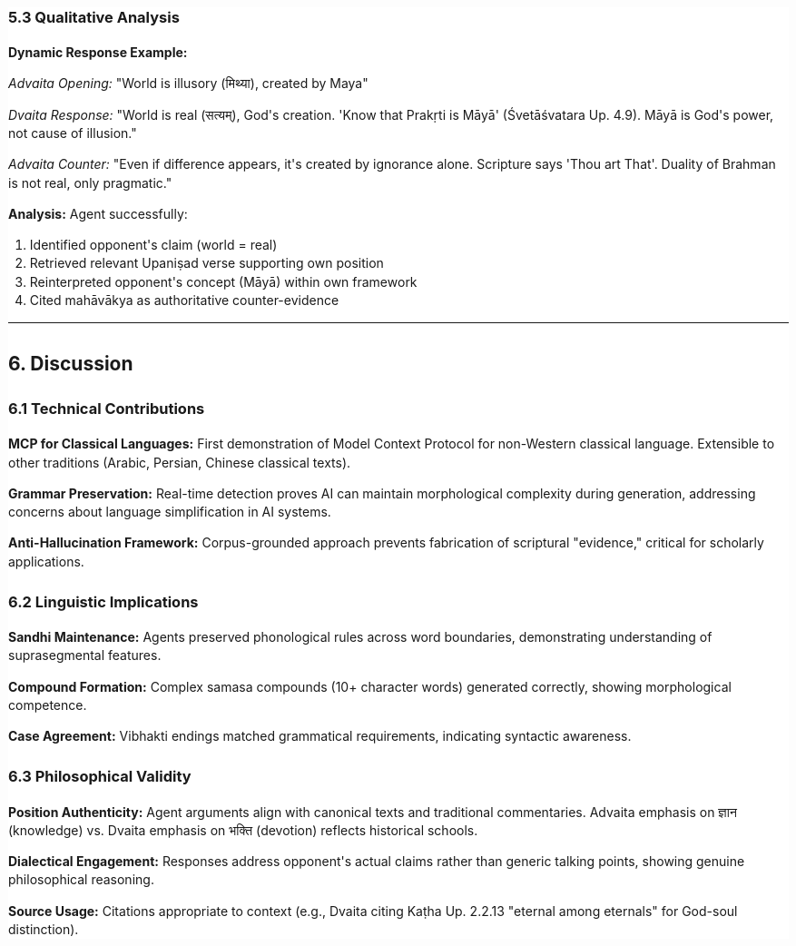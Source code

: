 ### 5.3 Qualitative Analysis

**Dynamic Response Example:**

*Advaita Opening:* "World is illusory (मिथ्या), created by Maya"

*Dvaita Response:* "World is real (सत्यम्), God's creation. 'Know that Prakṛti is Māyā' (Śvetāśvatara Up. 4.9). Māyā is God's power, not cause of illusion."

*Advaita Counter:* "Even if difference appears, it's created by ignorance alone. Scripture says 'Thou art That'. Duality of Brahman is not real, only pragmatic."

**Analysis:** Agent successfully:
1. Identified opponent's claim (world = real)
2. Retrieved relevant Upaniṣad verse supporting own position
3. Reinterpreted opponent's concept (Māyā) within own framework
4. Cited mahāvākya as authoritative counter-evidence

---

## 6. Discussion

### 6.1 Technical Contributions

**MCP for Classical Languages:** First demonstration of Model Context Protocol for non-Western classical language. Extensible to other traditions (Arabic, Persian, Chinese classical texts).

**Grammar Preservation:** Real-time detection proves AI can maintain morphological complexity during generation, addressing concerns about language simplification in AI systems.

**Anti-Hallucination Framework:** Corpus-grounded approach prevents fabrication of scriptural "evidence," critical for scholarly applications.

### 6.2 Linguistic Implications

**Sandhi Maintenance:** Agents preserved phonological rules across word boundaries, demonstrating understanding of suprasegmental features.

**Compound Formation:** Complex samasa compounds (10+ character words) generated correctly, showing morphological competence.

**Case Agreement:** Vibhakti endings matched grammatical requirements, indicating syntactic awareness.

### 6.3 Philosophical Validity

**Position Authenticity:** Agent arguments align with canonical texts and traditional commentaries. Advaita emphasis on ज्ञान (knowledge) vs. Dvaita emphasis on भक्ति (devotion) reflects historical schools.

**Dialectical Engagement:** Responses address opponent's actual claims rather than generic talking points, showing genuine philosophical reasoning.

**Source Usage:** Citations appropriate to context (e.g., Dvaita citing Kaṭha Up. 2.2.13 "eternal among eternals" for God-soul distinction).
